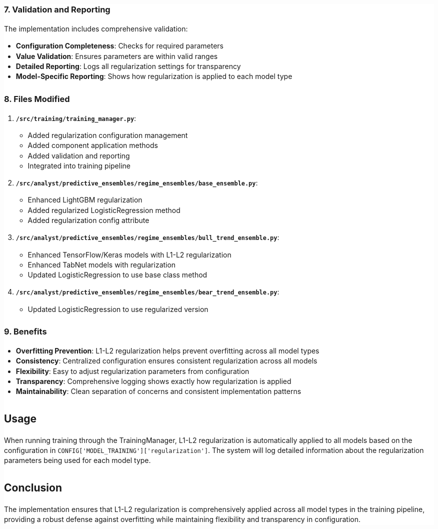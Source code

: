 ### 7. Validation and Reporting

The implementation includes comprehensive validation:

- **Configuration Completeness**: Checks for required parameters
- **Value Validation**: Ensures parameters are within valid ranges
- **Detailed Reporting**: Logs all regularization settings for transparency
- **Model-Specific Reporting**: Shows how regularization is applied to each model type

### 8. Files Modified

1. **`/src/training/training_manager.py`**:
   - Added regularization configuration management
   - Added component application methods
   - Added validation and reporting
   - Integrated into training pipeline

2. **`/src/analyst/predictive_ensembles/regime_ensembles/base_ensemble.py`**:
   - Enhanced LightGBM regularization
   - Added regularized LogisticRegression method
   - Added regularization config attribute

3. **`/src/analyst/predictive_ensembles/regime_ensembles/bull_trend_ensemble.py`**:
   - Enhanced TensorFlow/Keras models with L1-L2 regularization
   - Enhanced TabNet models with regularization
   - Updated LogisticRegression to use base class method

4. **`/src/analyst/predictive_ensembles/regime_ensembles/bear_trend_ensemble.py`**:
   - Updated LogisticRegression to use regularized version

### 9. Benefits

- **Overfitting Prevention**: L1-L2 regularization helps prevent overfitting across all model types
- **Consistency**: Centralized configuration ensures consistent regularization across all models
- **Flexibility**: Easy to adjust regularization parameters from configuration
- **Transparency**: Comprehensive logging shows exactly how regularization is applied
- **Maintainability**: Clean separation of concerns and consistent implementation patterns

## Usage

When running training through the TrainingManager, L1-L2 regularization is automatically applied to all models based on the configuration in `CONFIG['MODEL_TRAINING']['regularization']`. The system will log detailed information about the regularization parameters being used for each model type.

## Conclusion

The implementation ensures that L1-L2 regularization is comprehensively applied across all model types in the training pipeline, providing a robust defense against overfitting while maintaining flexibility and transparency in configuration.
